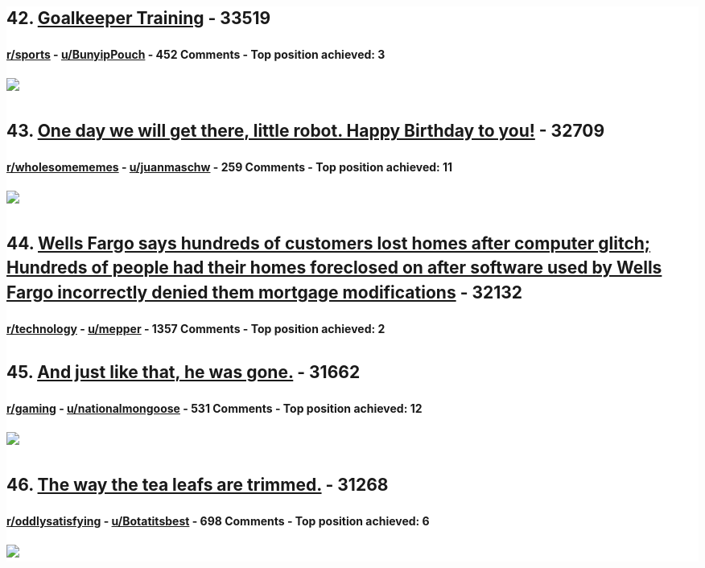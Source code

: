 ## 42. [Goalkeeper Training](http://reddit.com/r/sports/comments/94tgon/goalkeeper_training/) - 33519
#### [r/sports](http://reddit.com/r/sports) - [u/BunyipPouch](http://reddit.com/u/BunyipPouch) - 452 Comments - Top position achieved: 3

<a href="https://i.imgur.com/N6dZBnQ.gifv"><img src="https://b.thumbs.redditmedia.com/isDQRw9-pxNUAEL4M-mElfVAtTs8pzHP3_XkCrsoIsE.jpg"></img></a>

## 43. [One day we will get there, little robot. Happy Birthday to you!](http://reddit.com/r/wholesomememes/comments/94r92q/one_day_we_will_get_there_little_robot_happy/) - 32709
#### [r/wholesomememes](http://reddit.com/r/wholesomememes) - [u/juanmaschw](http://reddit.com/u/juanmaschw) - 259 Comments - Top position achieved: 11

<a href="https://i.redd.it/yxy4vpksg9e11.jpg"><img src="https://b.thumbs.redditmedia.com/TXetSgfsfiqW6IAqC238BYZI1UvKBAe98128Ra7TcQs.jpg"></img></a>

## 44. [Wells Fargo says hundreds of customers lost homes after computer glitch; Hundreds of people had their homes foreclosed on after software used by Wells Fargo incorrectly denied them mortgage modifications](http://reddit.com/r/technology/comments/94vgjb/wells_fargo_says_hundreds_of_customers_lost_homes/) - 32132
#### [r/technology](http://reddit.com/r/technology) - [u/mepper](http://reddit.com/u/mepper) - 1357 Comments - Top position achieved: 2

## 45. [And just like that, he was gone.](http://reddit.com/r/gaming/comments/94stwn/and_just_like_that_he_was_gone/) - 31662
#### [r/gaming](http://reddit.com/r/gaming) - [u/nationalmongoose](http://reddit.com/u/nationalmongoose) - 531 Comments - Top position achieved: 12

<a href="https://i.imgur.com/vZWs2nf.gifv"><img src="https://b.thumbs.redditmedia.com/tw8Ha0e7DhZoo2B6yOCiOXZknj54mc3VbGI_s1kHXzw.jpg"></img></a>

## 46. [The way the tea leafs are trimmed.](http://reddit.com/r/oddlysatisfying/comments/94oi9g/the_way_the_tea_leafs_are_trimmed/) - 31268
#### [r/oddlysatisfying](http://reddit.com/r/oddlysatisfying) - [u/Botatitsbest](http://reddit.com/u/Botatitsbest) - 698 Comments - Top position achieved: 6

<a href="https://i.imgur.com/yb2uJDJ.gifv"><img src="https://b.thumbs.redditmedia.com/McQ4dTT_NGNZD7p1Nvi-nzGIx4onnTvul4lQ_sQsbOQ.jpg"></img></a>
